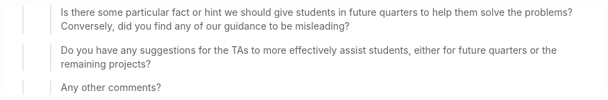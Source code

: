 >> Is there some particular fact or hint we should give students in
>> future quarters to help them solve the problems?  Conversely, did you
>> find any of our guidance to be misleading?

>> Do you have any suggestions for the TAs to more effectively assist
>> students, either for future quarters or the remaining projects?

>> Any other comments?

